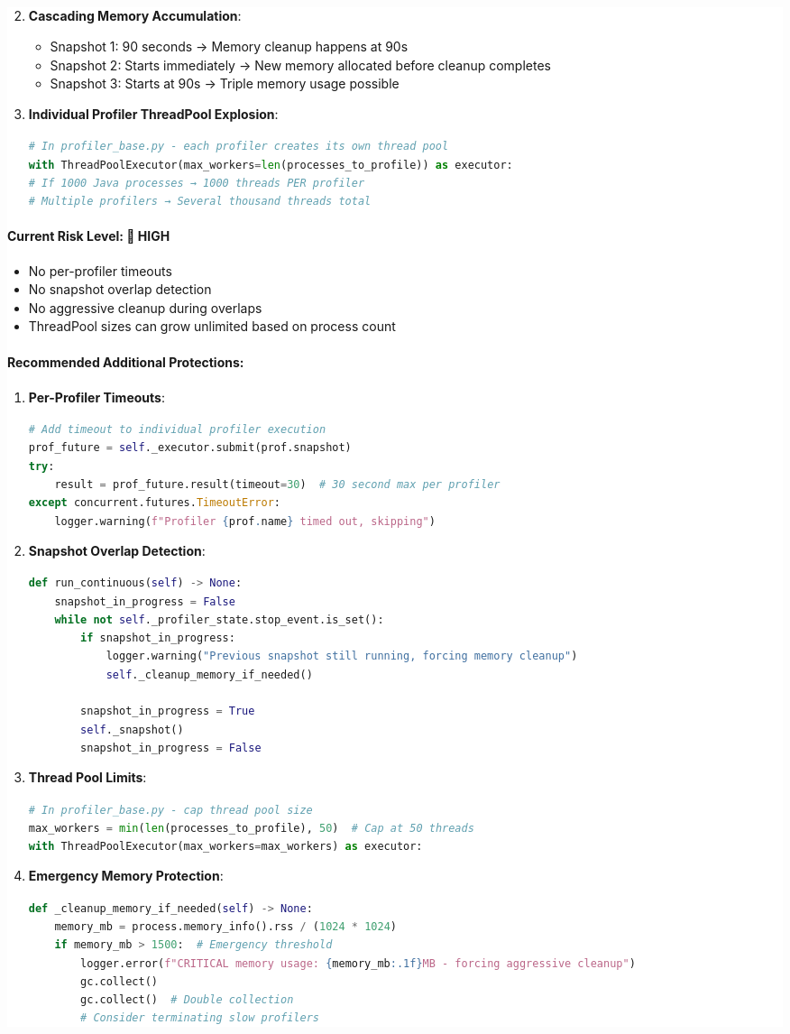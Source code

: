 2. **Cascading Memory Accumulation**:
   - Snapshot 1: 90 seconds → Memory cleanup happens at 90s
   - Snapshot 2: Starts immediately → New memory allocated before cleanup completes
   - Snapshot 3: Starts at 90s → Triple memory usage possible

3. **Individual Profiler ThreadPool Explosion**:
   ```python
   # In profiler_base.py - each profiler creates its own thread pool
   with ThreadPoolExecutor(max_workers=len(processes_to_profile)) as executor:
   # If 1000 Java processes → 1000 threads PER profiler
   # Multiple profilers → Several thousand threads total
   ```

#### **Current Risk Level**: 🔴 **HIGH**
- No per-profiler timeouts
- No snapshot overlap detection  
- No aggressive cleanup during overlaps
- ThreadPool sizes can grow unlimited based on process count

#### **Recommended Additional Protections**:

1. **Per-Profiler Timeouts**:
   ```python
   # Add timeout to individual profiler execution
   prof_future = self._executor.submit(prof.snapshot)
   try:
       result = prof_future.result(timeout=30)  # 30 second max per profiler
   except concurrent.futures.TimeoutError:
       logger.warning(f"Profiler {prof.name} timed out, skipping")
   ```

2. **Snapshot Overlap Detection**:
   ```python
   def run_continuous(self) -> None:
       snapshot_in_progress = False
       while not self._profiler_state.stop_event.is_set():
           if snapshot_in_progress:
               logger.warning("Previous snapshot still running, forcing memory cleanup")
               self._cleanup_memory_if_needed()
           
           snapshot_in_progress = True
           self._snapshot()
           snapshot_in_progress = False
   ```

3. **Thread Pool Limits**:
   ```python
   # In profiler_base.py - cap thread pool size
   max_workers = min(len(processes_to_profile), 50)  # Cap at 50 threads
   with ThreadPoolExecutor(max_workers=max_workers) as executor:
   ```

4. **Emergency Memory Protection**:
   ```python
   def _cleanup_memory_if_needed(self) -> None:
       memory_mb = process.memory_info().rss / (1024 * 1024)
       if memory_mb > 1500:  # Emergency threshold
           logger.error(f"CRITICAL memory usage: {memory_mb:.1f}MB - forcing aggressive cleanup")
           gc.collect()
           gc.collect()  # Double collection
           # Consider terminating slow profilers
   ```
